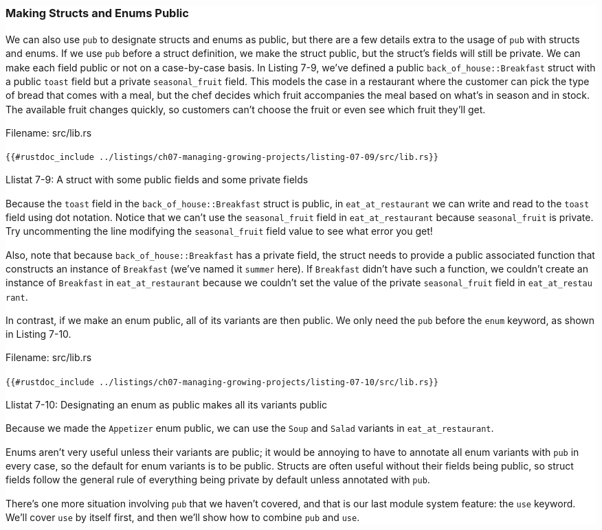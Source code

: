 ### Making Structs and Enums Public

We can also use `pub` to designate structs and enums as public, but there are a
few details extra to the usage of `pub` with structs and enums. If we use `pub`
before a struct definition, we make the struct public, but the struct’s fields
will still be private. We can make each field public or not on a case-by-case
basis. In Listing 7-9, we’ve defined a public `back_of_house::Breakfast` struct
with a public `toast` field but a private `seasonal_fruit` field. This models
the case in a restaurant where the customer can pick the type of bread that
comes with a meal, but the chef decides which fruit accompanies the meal based
on what’s in season and in stock. The available fruit changes quickly, so
customers can’t choose the fruit or even see which fruit they’ll get.

<span class="filename">Filename: src/lib.rs</span>

```rust,noplayground
{{#rustdoc_include ../listings/ch07-managing-growing-projects/listing-07-09/src/lib.rs}}
```

<span class="caption">Llistat 7-9: A struct with some public fields and some
private fields</span>

Because the `toast` field in the `back_of_house::Breakfast` struct is public,
in `eat_at_restaurant` we can write and read to the `toast` field using dot
notation. Notice that we can’t use the `seasonal_fruit` field in
`eat_at_restaurant` because `seasonal_fruit` is private. Try uncommenting the
line modifying the `seasonal_fruit` field value to see what error you get!

Also, note that because `back_of_house::Breakfast` has a private field, the
struct needs to provide a public associated function that constructs an
instance of `Breakfast` (we’ve named it `summer` here). If `Breakfast` didn’t
have such a function, we couldn’t create an instance of `Breakfast` in
`eat_at_restaurant` because we couldn’t set the value of the private
`seasonal_fruit` field in `eat_at_restaurant`.

In contrast, if we make an enum public, all of its variants are then public. We
only need the `pub` before the `enum` keyword, as shown in Listing 7-10.

<span class="filename">Filename: src/lib.rs</span>

```rust,noplayground
{{#rustdoc_include ../listings/ch07-managing-growing-projects/listing-07-10/src/lib.rs}}
```

<span class="caption">Llistat 7-10: Designating an enum as public makes all its
variants public</span>

Because we made the `Appetizer` enum public, we can use the `Soup` and `Salad`
variants in `eat_at_restaurant`.

Enums aren’t very useful unless their variants are public; it would be annoying
to have to annotate all enum variants with `pub` in every case, so the default
for enum variants is to be public. Structs are often useful without their
fields being public, so struct fields follow the general rule of everything
being private by default unless annotated with `pub`.

There’s one more situation involving `pub` that we haven’t covered, and that is
our last module system feature: the `use` keyword. We’ll cover `use` by itself
first, and then we’ll show how to combine `pub` and `use`.

[pub]: ch07-03-paths-for-referring-to-an-item-in-the-module-tree.html#exposing-paths-with-the-pub-keyword
[api-guidelines]: https://rust-lang.github.io/api-guidelines/
[ch12]: ch12-00-an-io-project.html
